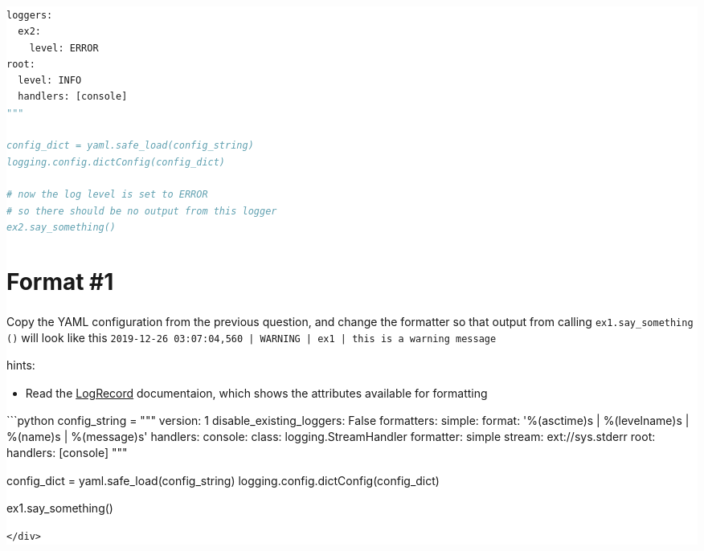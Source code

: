 ```python
loggers:
  ex2:
    level: ERROR
root:
  level: INFO
  handlers: [console]
"""

config_dict = yaml.safe_load(config_string)
logging.config.dictConfig(config_dict)

# now the log level is set to ERROR 
# so there should be no output from this logger
ex2.say_something() 


```
</div>

</div>



# Format #1

Copy the YAML configuration from the previous question, and change the formatter so that output from calling `ex1.say_something()` will look like this
`2019-12-26 03:07:04,560 | WARNING | ex1 | this is a warning message`


hints:
- Read the [LogRecord](https://docs.python.org/3/library/logging.html#logrecord-attributes) documentaion, which shows the attributes available for formatting




<div markdown="1" class="cell code_cell">
<div class="input_area" markdown="1">
```python
config_string = """
version: 1
disable_existing_loggers: False
formatters:
  simple:
    format: '%(asctime)s | %(levelname)s | %(name)s | %(message)s'
handlers:
  console:
    class: logging.StreamHandler
    formatter: simple
    stream: ext://sys.stderr
root:
  handlers: [console]
"""

config_dict = yaml.safe_load(config_string)
logging.config.dictConfig(config_dict)

ex1.say_something()

```
</div>
